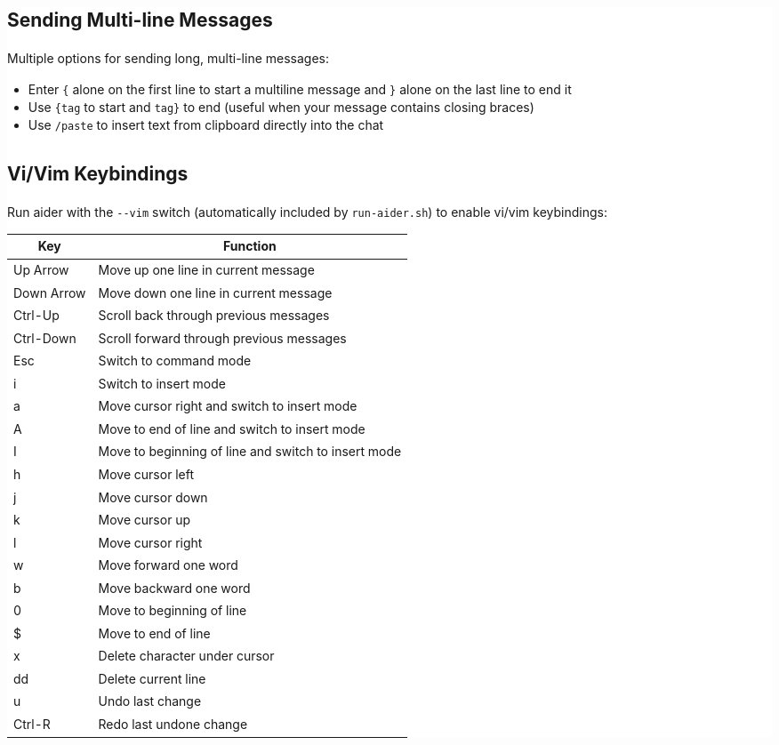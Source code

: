 ## Sending Multi-line Messages

Multiple options for sending long, multi-line messages:

- Enter `{` alone on the first line to start a multiline message and `}` alone on the last line to end it
- Use `{tag` to start and `tag}` to end (useful when your message contains closing braces)
- Use `/paste` to insert text from clipboard directly into the chat

## Vi/Vim Keybindings

Run aider with the `--vim` switch (automatically included by `run-aider.sh`) to enable vi/vim keybindings:

| Key | Function |
|-----|----------|
| Up Arrow | Move up one line in current message |
| Down Arrow | Move down one line in current message |
| Ctrl-Up | Scroll back through previous messages |
| Ctrl-Down | Scroll forward through previous messages |
| Esc | Switch to command mode |
| i | Switch to insert mode |
| a | Move cursor right and switch to insert mode |
| A | Move to end of line and switch to insert mode |
| I | Move to beginning of line and switch to insert mode |
| h | Move cursor left |
| j | Move cursor down |
| k | Move cursor up |
| l | Move cursor right |
| w | Move forward one word |
| b | Move backward one word |
| 0 | Move to beginning of line |
| $ | Move to end of line |
| x | Delete character under cursor |
| dd | Delete current line |
| u | Undo last change |
| Ctrl-R | Redo last undone change |
